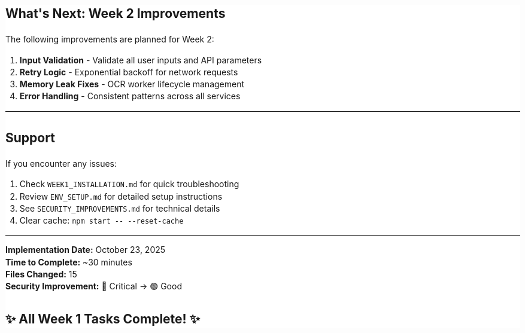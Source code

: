 
## What's Next: Week 2 Improvements

The following improvements are planned for Week 2:

1. **Input Validation** - Validate all user inputs and API parameters
2. **Retry Logic** - Exponential backoff for network requests  
3. **Memory Leak Fixes** - OCR worker lifecycle management
4. **Error Handling** - Consistent patterns across all services

---

## Support

If you encounter any issues:

1. Check `WEEK1_INSTALLATION.md` for quick troubleshooting
2. Review `ENV_SETUP.md` for detailed setup instructions
3. See `SECURITY_IMPROVEMENTS.md` for technical details
4. Clear cache: `npm start -- --reset-cache`

---

**Implementation Date:** October 23, 2025  
**Time to Complete:** ~30 minutes  
**Files Changed:** 15  
**Security Improvement:** 🔴 Critical → 🟢 Good  

## ✨ All Week 1 Tasks Complete! ✨

